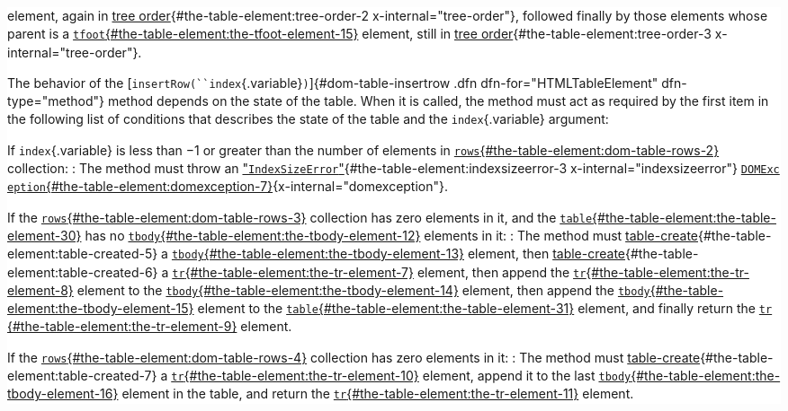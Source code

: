 element, again in [tree
order](https://dom.spec.whatwg.org/#concept-tree-order){#the-table-element:tree-order-2
x-internal="tree-order"}, followed finally by those elements whose
parent is a
[`tfoot`{#the-table-element:the-tfoot-element-15}](#the-tfoot-element)
element, still in [tree
order](https://dom.spec.whatwg.org/#concept-tree-order){#the-table-element:tree-order-3
x-internal="tree-order"}.

The behavior of the
[`insertRow(``index`{.variable}`)`]{#dom-table-insertrow .dfn
dfn-for="HTMLTableElement" dfn-type="method"} method depends on the
state of the table. When it is called, the method must act as required
by the first item in the following list of conditions that describes the
state of the table and the `index`{.variable} argument:

If `index`{.variable} is less than −1 or greater than the number of elements in [`rows`{#the-table-element:dom-table-rows-2}](#dom-table-rows) collection:
:   The method must throw an
    [\"`IndexSizeError`\"](https://webidl.spec.whatwg.org/#indexsizeerror){#the-table-element:indexsizeerror-3
    x-internal="indexsizeerror"}
    [`DOMException`{#the-table-element:domexception-7}](https://webidl.spec.whatwg.org/#dfn-DOMException){x-internal="domexception"}.

If the [`rows`{#the-table-element:dom-table-rows-3}](#dom-table-rows) collection has zero elements in it, and the [`table`{#the-table-element:the-table-element-30}](#the-table-element) has no [`tbody`{#the-table-element:the-tbody-element-12}](#the-tbody-element) elements in it:
:   The method must
    [table-create](#table-created){#the-table-element:table-created-5} a
    [`tbody`{#the-table-element:the-tbody-element-13}](#the-tbody-element)
    element, then
    [table-create](#table-created){#the-table-element:table-created-6} a
    [`tr`{#the-table-element:the-tr-element-7}](#the-tr-element)
    element, then append the
    [`tr`{#the-table-element:the-tr-element-8}](#the-tr-element) element
    to the
    [`tbody`{#the-table-element:the-tbody-element-14}](#the-tbody-element)
    element, then append the
    [`tbody`{#the-table-element:the-tbody-element-15}](#the-tbody-element)
    element to the
    [`table`{#the-table-element:the-table-element-31}](#the-table-element)
    element, and finally return the
    [`tr`{#the-table-element:the-tr-element-9}](#the-tr-element)
    element.

If the [`rows`{#the-table-element:dom-table-rows-4}](#dom-table-rows) collection has zero elements in it:
:   The method must
    [table-create](#table-created){#the-table-element:table-created-7} a
    [`tr`{#the-table-element:the-tr-element-10}](#the-tr-element)
    element, append it to the last
    [`tbody`{#the-table-element:the-tbody-element-16}](#the-tbody-element)
    element in the table, and return the
    [`tr`{#the-table-element:the-tr-element-11}](#the-tr-element)
    element.
